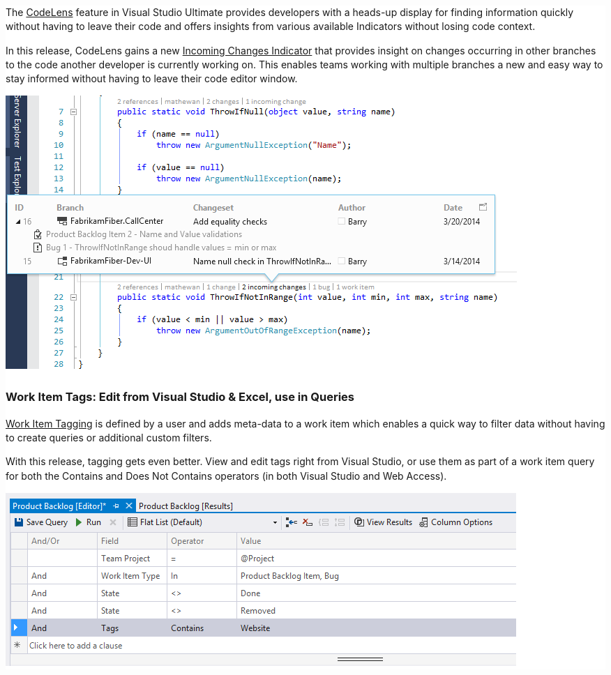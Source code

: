 The [CodeLens](https://msdn.microsoft.com/en-us/library/dn269218.aspx) feature in Visual Studio Ultimate provides developers with a heads-up display for finding information quickly without having to leave their code and offers insights from various available Indicators without losing code context.

In this release, CodeLens gains a new [Incoming Changes Indicator](http://blogs.msdn.com/b/visualstudioalm/archive/2014/03/03/new-codelens-indicator-incoming-changes.aspx) that provides insight on changes occurring in other branches to the code another developer is currently working on. This enables teams working with multiple branches a new and easy way to stay informed without having to leave their code editor window.

![Incoming Changes indicator in CodeLens](media\04_02_01.png)

### Work Item Tags: Edit from Visual Studio & Excel, use in Queries

[Work Item Tagging](https://msdn.microsoft.com/en-us/library/dn132606.aspx) is defined by a user and adds meta-data to a work item which enables a quick way to filter data without having to create queries or additional custom filters.

With this release, tagging gets even better. View and edit tags right from Visual Studio, or use them as part of a work item query for both the Contains and Does Not Contains operators (in both Visual Studio and Web Access).

![Querying work items using tags](media\04_02_02.png)
